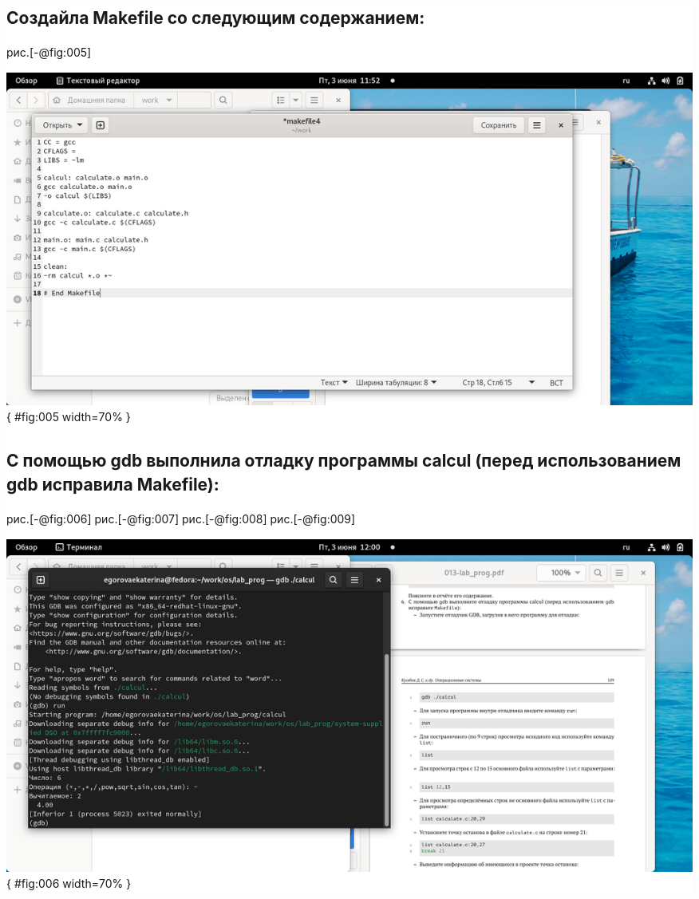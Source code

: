 ## Создайла Makefile со следующим содержанием:

рис.[-@fig:005]

![  создала Makefile  ](screen13/5.png){ #fig:005 width=70% }


## С помощью gdb выполнила отладку программы calcul (перед использованием gdb исправила Makefile):

рис.[-@fig:006] рис.[-@fig:007] рис.[-@fig:008] рис.[-@fig:009]


![  gdb ./calcul   ](screen13/7.png){ #fig:006 width=70% }
